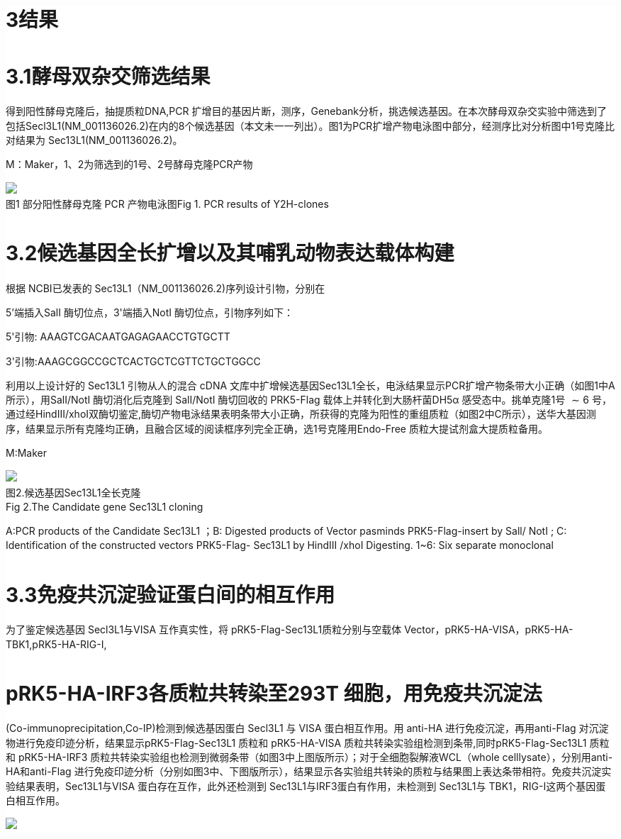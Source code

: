 # 3结果

# 3.1酵母双杂交筛选结果

得到阳性酵母克隆后，抽提质粒DNA,PCR 扩增目的基因片断，测序，Genebank分析，挑选候选基因。在本次酵母双杂交实验中筛选到了包括Secl3L1(NM_001136026.2)在内的8个候选基因（本文未一一列出）。图1为PCR扩增产物电泳图中部分，经测序比对分析图中1号克隆比对结果为 Sec13L1(NM_001136026.2)。

M：Maker，1、2为筛选到的1号、2号酵母克隆PCR产物

![](images/37c1382ff31e5af41857a2e41922f60e39812dcbe0a6d21c911e702d553c9df5.jpg)  
图1 部分阳性酵母克隆 PCR 产物电泳图Fig 1. PCR results of Y2H-clones

# 3.2候选基因全长扩增以及其哺乳动物表达载体构建

根据 NCBI已发表的 Sec13L1（NM_001136026.2)序列设计引物，分别在

5’端插入SalI 酶切位点，3'端插入NotI 酶切位点，引物序列如下：

5'引物: AAAGTCGACAATGAGAGAACCTGTGCTT

3'引物:AAAGCGGCCGCTCACTGCTCGTTCTGCTGGCC

利用以上设计好的 Sec13L1 引物从人的混合 cDNA 文库中扩增候选基因Sec13L1全长，电泳结果显示PCR扩增产物条带大小正确（如图1中A所示），用SalI/NotI 酶切消化后克隆到 SalI/NotI 酶切回收的 PRK5-Flag 载体上并转化到大肠杆菌DH5α 感受态中。挑单克隆1号 ${ \sim } 6$ 号，通过经HindIII/xhoI双酶切鉴定,酶切产物电泳结果表明条带大小正确，所获得的克隆为阳性的重组质粒（如图2中C所示），送华大基因测序，结果显示所有克隆均正确，且融合区域的阅读框序列完全正确，选1号克隆用Endo-Free 质粒大提试剂盒大提质粒备用。

M:Maker

![](images/98a275063da4891364d9b79c17bdde3ce3e81d75462cd9e89c9def1c3e0aae94.jpg)  
图2.候选基因Sec13L1全长克隆  
Fig 2.The Candidate gene Sec13L1 cloning

A:PCR products of the Candidate Sec13L1 ；B: Digested products of Vector pasminds PRK5-Flag-insert by Sall/ NotI ; C: Identification of the constructed vectors PRK5-Flag- Sec13L1 by HindIII /xhoI Digesting. 1\~6: Six separate monoclonal

# 3.3免疫共沉淀验证蛋白间的相互作用

为了鉴定候选基因 Secl3L1与VISA 互作真实性，将 pRK5-Flag-Sec13L1质粒分别与空载体 Vector，pRK5-HA-VISA，pRK5-HA-TBK1,pRK5-HA-RIG-I,

# pRK5-HA-IRF3各质粒共转染至293T 细胞，用免疫共沉淀法

(Co-immunoprecipitation,Co-IP)检测到候选基因蛋白 Secl3L1 与 VISA 蛋白相互作用。用 anti-HA 进行免疫沉淀，再用anti-Flag 对沉淀物进行免疫印迹分析，结果显示pRK5-Flag-Sec13L1 质粒和 pRK5-HA-VISA 质粒共转染实验组检测到条带,同时pRK5-Flag-Sec13L1 质粒和 pRK5-HA-IRF3 质粒共转染实验组也检测到微弱条带（如图3中上图版所示）；对于全细胞裂解液WCL（whole celllysate），分别用anti-HA和anti-Flag 进行免疫印迹分析（分别如图3中、下图版所示），结果显示各实验组共转染的质粒与结果图上表达条带相符。免疫共沉淀实验结果表明，Sec13L1与VISA 蛋白存在互作，此外还检测到 Sec13L1与IRF3蛋白有作用，未检测到 Sec13L1与 TBK1，RIG-I这两个基因蛋白相互作用。

![](images/d29d1a2907e0436ac35125c5c6281fe7ae9554cc5f0dbbc20fd8be834fb7a2d7.jpg)
